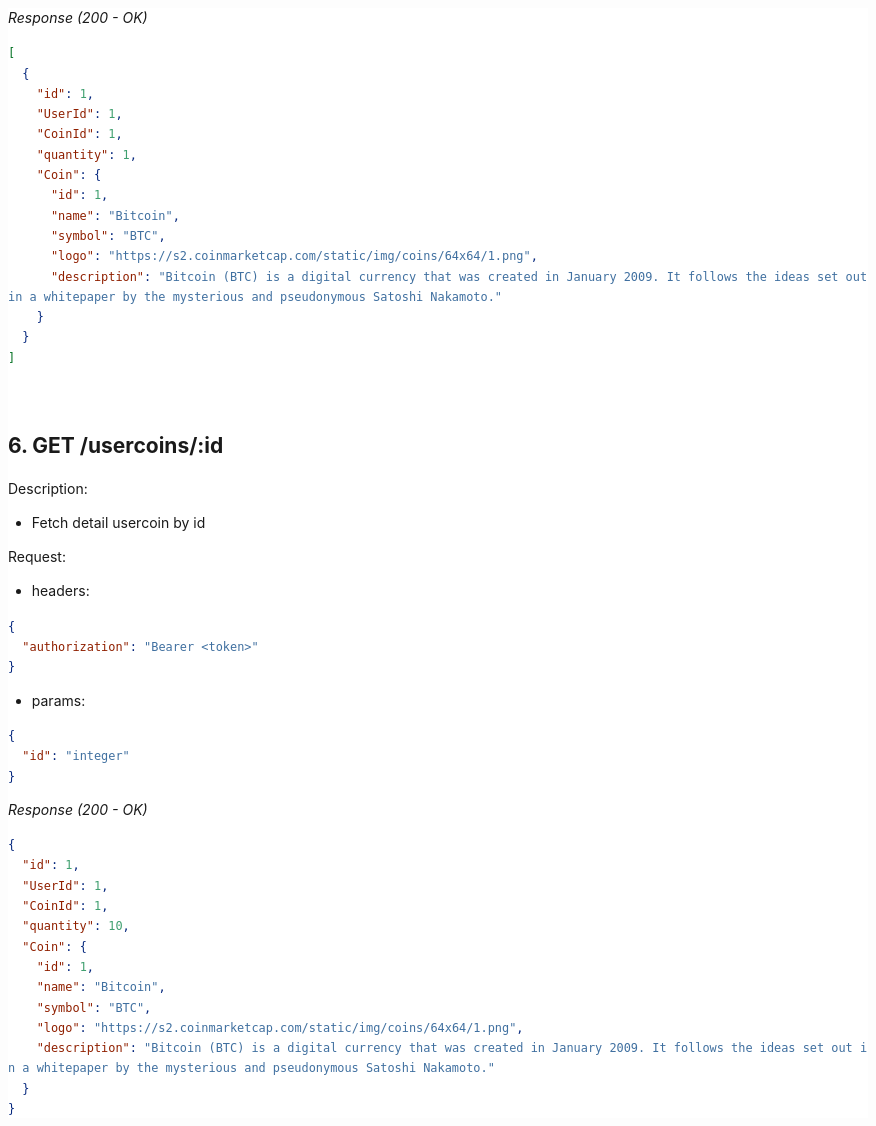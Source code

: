 _Response (200 - OK)_
```json
[
  {
    "id": 1,
    "UserId": 1,
    "CoinId": 1,
    "quantity": 1,
    "Coin": {
      "id": 1,
      "name": "Bitcoin",
      "symbol": "BTC",
      "logo": "https://s2.coinmarketcap.com/static/img/coins/64x64/1.png",
      "description": "Bitcoin (BTC) is a digital currency that was created in January 2009. It follows the ideas set out in a whitepaper by the mysterious and pseudonymous Satoshi Nakamoto."
    }
  }
]
```

&nbsp;

## 6. GET /usercoins/:id

Description:
- Fetch detail usercoin by id

Request:

- headers:
```json
{
  "authorization": "Bearer <token>"
}
```

- params:
```json
{
  "id": "integer"
}
```

_Response (200 - OK)_
```json
{
  "id": 1,
  "UserId": 1,
  "CoinId": 1,
  "quantity": 10,
  "Coin": {
    "id": 1,
    "name": "Bitcoin",
    "symbol": "BTC",
    "logo": "https://s2.coinmarketcap.com/static/img/coins/64x64/1.png",
    "description": "Bitcoin (BTC) is a digital currency that was created in January 2009. It follows the ideas set out in a whitepaper by the mysterious and pseudonymous Satoshi Nakamoto."
  }
}
```
